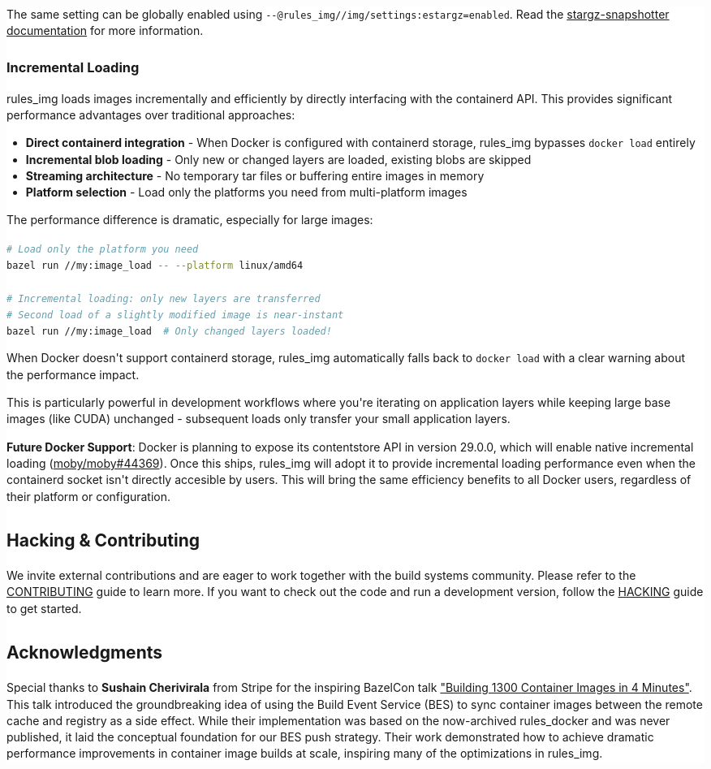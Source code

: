 The same setting can be globally enabled using `--@rules_img//img/settings:estargz=enabled`.
Read the [stargz-snapshotter documentation][stargz-snapshotter] for more information.

### Incremental Loading

rules_img loads images incrementally and efficiently by directly interfacing with the containerd API. This provides significant performance advantages over traditional approaches:

- **Direct containerd integration** - When Docker is configured with containerd storage, rules_img bypasses `docker load` entirely
- **Incremental blob loading** - Only new or changed layers are loaded, existing blobs are skipped
- **Streaming architecture** - No temporary tar files or buffering entire images in memory
- **Platform selection** - Load only the platforms you need from multi-platform images

The performance difference is dramatic, especially for large images:

```bash
# Load only the platform you need
bazel run //my:image_load -- --platform linux/amd64

# Incremental loading: only new layers are transferred
# Second load of a slightly modified image is near-instant
bazel run //my:image_load  # Only changed layers loaded!
```

When Docker doesn't support containerd storage, rules_img automatically falls back to `docker load` with a clear warning about the performance impact.

This is particularly powerful in development workflows where you're iterating on application layers while keeping large base images (like CUDA) unchanged - subsequent loads only transfer your small application layers.

**Future Docker Support**: Docker is planning to expose its contentstore API in version 29.0.0, which will enable native incremental loading ([moby/moby#44369](https://github.com/moby/moby/issues/44369)). Once this ships, rules_img will adopt it to provide incremental loading performance even when the containerd socket isn't directly accesible by users. This will bring the same efficiency benefits to all Docker users, regardless of their platform or configuration.

## Hacking & Contributing

We invite external contributions and are eager to work together with the build systems community. Please refer to the [CONTRIBUTING](/CONTRIBUTING.md) guide to learn more. If you want to check out the code and run a development version, follow the [HACKING](/HACKING.md) guide to get started.

## Acknowledgments

Special thanks to **Sushain Cherivirala** from Stripe for the inspiring BazelCon talk ["Building 1300 Container Images in 4 Minutes"](https://www.youtube.com/watch?v=c-yvIQooOSA). This talk introduced the groundbreaking idea of using the Build Event Service (BES) to sync container images between the remote cache and registry as a side effect. While their implementation was based on the now-archived rules_docker and was never published, it laid the conceptual foundation for our BES push strategy. Their work demonstrated how to achieve dramatic performance improvements in container image builds at scale, inspiring many of the optimizations in rules_img.

[stargz-snapshotter]: https://github.com/containerd/stargz-snapshotter
[oci-image-layout]: https://github.com/opencontainers/image-spec/blob/v1.1.1/image-layout.md
